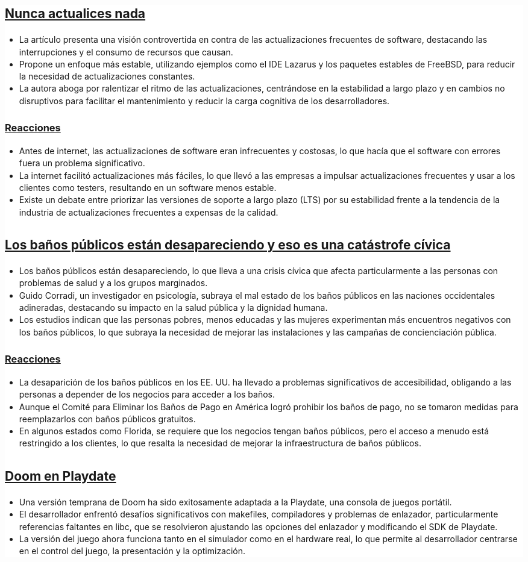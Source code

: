 ## [Nunca actualices nada](https://blog.kronis.dev/articles/never-update-anything)

- La artículo presenta una visión controvertida en contra de las actualizaciones frecuentes de software, destacando las interrupciones y el consumo de recursos que causan.
- Propone un enfoque más estable, utilizando ejemplos como el IDE Lazarus y los paquetes estables de FreeBSD, para reducir la necesidad de actualizaciones constantes.
- La autora aboga por ralentizar el ritmo de las actualizaciones, centrándose en la estabilidad a largo plazo y en cambios no disruptivos para facilitar el mantenimiento y reducir la carga cognitiva de los desarrolladores.

### [Reacciones](https://news.ycombinator.com/item?id=41009942)

- Antes de internet, las actualizaciones de software eran infrecuentes y costosas, lo que hacía que el software con errores fuera un problema significativo.
- La internet facilitó actualizaciones más fáciles, lo que llevó a las empresas a impulsar actualizaciones frecuentes y usar a los clientes como testers, resultando en un software menos estable.
- Existe un debate entre priorizar las versiones de soporte a largo plazo (LTS) por su estabilidad frente a la tendencia de la industria de actualizaciones frecuentes a expensas de la calidad.

## [Los baños públicos están desapareciendo y eso es una catástrofe cívica](https://psyche.co/ideas/public-toilets-are-vanishing-and-thats-a-civic-catastrophe)

- Los baños públicos están desapareciendo, lo que lleva a una crisis cívica que afecta particularmente a las personas con problemas de salud y a los grupos marginados.
- Guido Corradi, un investigador en psicología, subraya el mal estado de los baños públicos en las naciones occidentales adineradas, destacando su impacto en la salud pública y la dignidad humana.
- Los estudios indican que las personas pobres, menos educadas y las mujeres experimentan más encuentros negativos con los baños públicos, lo que subraya la necesidad de mejorar las instalaciones y las campañas de concienciación pública.

### [Reacciones](https://news.ycombinator.com/item?id=41015731)

- La desaparición de los baños públicos en los EE. UU. ha llevado a problemas significativos de accesibilidad, obligando a las personas a depender de los negocios para acceder a los baños.
- Aunque el Comité para Eliminar los Baños de Pago en América logró prohibir los baños de pago, no se tomaron medidas para reemplazarlos con baños públicos gratuitos.
- En algunos estados como Florida, se requiere que los negocios tengan baños públicos, pero el acceso a menudo está restringido a los clientes, lo que resalta la necesidad de mejorar la infraestructura de baños públicos.

## [Doom en Playdate](https://devforum.play.date/t/doom-on-playdate/852)

- Una versión temprana de Doom ha sido exitosamente adaptada a la Playdate, una consola de juegos portátil.
- El desarrollador enfrentó desafíos significativos con makefiles, compiladores y problemas de enlazador, particularmente referencias faltantes en libc, que se resolvieron ajustando las opciones del enlazador y modificando el SDK de Playdate.
- La versión del juego ahora funciona tanto en el simulador como en el hardware real, lo que permite al desarrollador centrarse en el control del juego, la presentación y la optimización.
